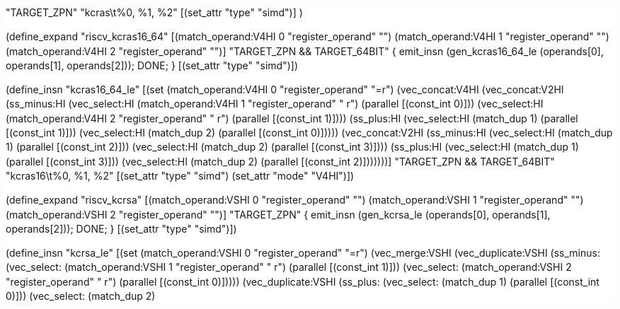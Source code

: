   "TARGET_ZPN"
  "kcras<bits>\t%0, %1, %2"
  [(set_attr "type" "simd")]
)

(define_expand "riscv_kcras16_64"
  [(match_operand:V4HI 0 "register_operand" "")
   (match_operand:V4HI 1 "register_operand" "")
   (match_operand:V4HI 2 "register_operand" "")]
  "TARGET_ZPN && TARGET_64BIT"
{
  emit_insn (gen_kcras16_64_le (operands[0], operands[1], operands[2]));
  DONE;
}
[(set_attr "type" "simd")])

(define_insn "kcras16_64_le"
  [(set (match_operand:V4HI 0 "register_operand"         "=r")
	(vec_concat:V4HI
	  (vec_concat:V2HI
	    (ss_minus:HI (vec_select:HI (match_operand:V4HI 1 "register_operand" " r")
					(parallel [(const_int 0)]))
			 (vec_select:HI (match_operand:V4HI 2 "register_operand" " r")
					(parallel [(const_int 1)])))
	    (ss_plus:HI (vec_select:HI (match_dup 1) (parallel [(const_int 1)]))
			(vec_select:HI (match_dup 2) (parallel [(const_int 0)]))))
	  (vec_concat:V2HI
	    (ss_minus:HI (vec_select:HI (match_dup 1) (parallel [(const_int 2)]))
			 (vec_select:HI (match_dup 2) (parallel [(const_int 3)])))
	    (ss_plus:HI  (vec_select:HI (match_dup 1) (parallel [(const_int 3)]))
			 (vec_select:HI (match_dup 2) (parallel [(const_int 2)]))))))]
  "TARGET_ZPN && TARGET_64BIT"
  "kcras16\t%0, %1, %2"
  [(set_attr "type" "simd")
   (set_attr "mode" "V4HI")])

(define_expand "riscv_kcrsa<mode>"
  [(match_operand:VSHI 0 "register_operand" "")
   (match_operand:VSHI 1 "register_operand" "")
   (match_operand:VSHI 2 "register_operand" "")]
  "TARGET_ZPN"
{
  emit_insn (gen_kcrsa<mode>_le (operands[0], operands[1], operands[2]));
  DONE;
}
[(set_attr "type" "simd")])

(define_insn "kcrsa<mode>_le"
  [(set (match_operand:VSHI 0 "register_operand"         "=r")
	(vec_merge:VSHI
	  (vec_duplicate:VSHI
	    (ss_minus:<VNHALF>
	      (vec_select:<VNHALF>
		(match_operand:VSHI 1 "register_operand" " r")
		(parallel [(const_int 1)]))
	      (vec_select:<VNHALF>
		(match_operand:VSHI 2 "register_operand" " r")
		(parallel [(const_int 0)]))))
	  (vec_duplicate:VSHI
	    (ss_plus:<VNHALF>
	      (vec_select:<VNHALF>
		(match_dup 1)
		(parallel [(const_int 0)]))
	      (vec_select:<VNHALF>
		(match_dup 2)